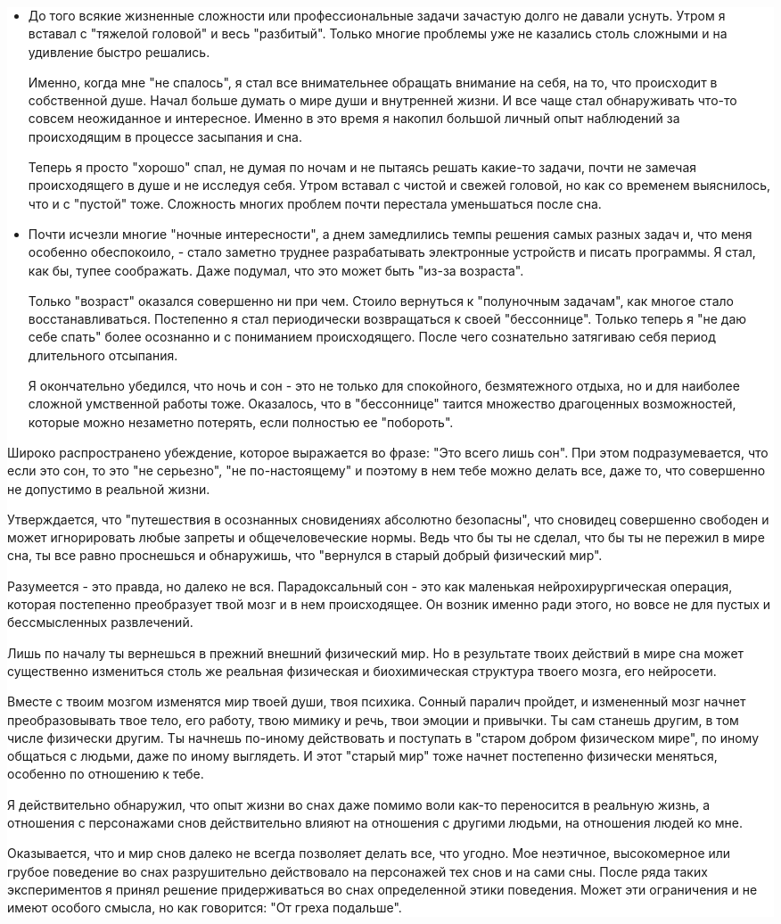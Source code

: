 + До того всякие жизненные сложности или профессиональные задачи зачастую долго не давали уснуть. Утром я вставал с "тяжелой головой" и весь "разбитый". Только многие проблемы уже не казались столь сложными и на удивление быстро решались. 

     Именно, когда мне "не спалось", я стал все внимательнее обращать внимание на себя, на то, что происходит в собственной душе. Начал больше думать о мире души и внутренней жизни. И все чаще стал обнаруживать что-то совсем неожиданное и интересное. Именно в это время я накопил большой личный опыт наблюдений за происходящим в процессе засыпания и сна.

    Теперь я просто "хорошо" спал, не думая по ночам и не пытаясь решать какие-то задачи, почти не замечая происходящего в душе и не исследуя себя. Утром вставал с чистой и свежей головой, но как со временем выяснилось, что и с "пустой" тоже. Сложность многих проблем почти перестала уменьшаться после сна.

+ Почти исчезли многие "ночные интересности", а днем замедлились темпы решения самых разных задач и, что меня особенно обеспокоило, - стало заметно труднее разрабатывать электронные устройств и писать программы. Я стал, как бы, тупее соображать. Даже подумал, что это может быть "из-за возраста".

     Только "возраст" оказался совершенно ни при чем. Стоило вернуться к "полуночным задачам", как многое стало восстанавливаться. Постепенно я стал периодически возвращаться к своей "бессоннице". Только теперь я "не даю себе спать" более осознанно и с пониманием происходящего. После чего сознательно затягиваю себя период длительного отсыпания. 
     
     Я окончательно убедился, что ночь и сон - это не только для спокойного, безмятежного отдыха, но и для наиболее сложной умственной работы тоже. Оказалось, что в "бессоннице" таится множество драгоценных возможностей, которые можно незаметно потерять, если полностью ее "побороть".

Широко распространено убеждение, которое выражается во фразе: "Это всего лишь сон". При этом подразумевается, что если это сон, то это "не серьезно", "не по-настоящему" и поэтому в нем тебе можно делать все, даже то, что совершенно не допустимо в реальной жизни.

Утверждается, что "путешествия в осознанных сновидениях абсолютно безопасны", что сновидец совершенно свободен и может игнорировать любые запреты и общечеловеческие нормы. Ведь что бы ты не сделал, что бы ты не пережил в мире сна, ты все равно проснешься и обнаружишь, что "вернулся в старый добрый физический мир".

Разумеется - это правда, но далеко не вся. Парадоксальный сон - это как маленькая нейрохирургическая операция, которая постепенно преобразует твой мозг и в нем происходящее. Он возник именно ради этого, но вовсе не для пустых и бессмысленных развлечений.

Лишь по началу ты вернешься в прежний внешний физический мир. Но в результате твоих действий в мире сна может существенно измениться столь же реальная физическая и биохимическая структура твоего мозга, его нейросети. 

Вместе с твоим мозгом изменятся мир твоей души, твоя психика. Сонный паралич пройдет, и измененный мозг начнет преобразовывать твое тело, его работу, твою мимику и речь, твои эмоции и привычки. Ты сам станешь другим, в том числе физически другим. Ты начнешь по-иному действовать и поступать в "старом добром физическом мире", по иному общаться с людьми, даже по иному выглядеть. И этот "старый мир" тоже начнет постепенно физически меняться, особенно по отношению к тебе.

Я действительно обнаружил, что опыт жизни во снах даже помимо воли как-то переносится в реальную жизнь, а отношения с персонажами снов действительно влияют на отношения с другими людьми, на отношения людей ко мне.

Оказывается, что и мир снов далеко не всегда позволяет делать все, что угодно. Мое неэтичное, высокомерное или грубое поведение во снах разрушительно действовало на персонажей тех снов и на сами сны. После ряда таких экспериментов я принял решение придерживаться во снах определенной этики поведения. Может эти ограничения и не имеют особого смысла, но как говорится: "От греха подальше".
